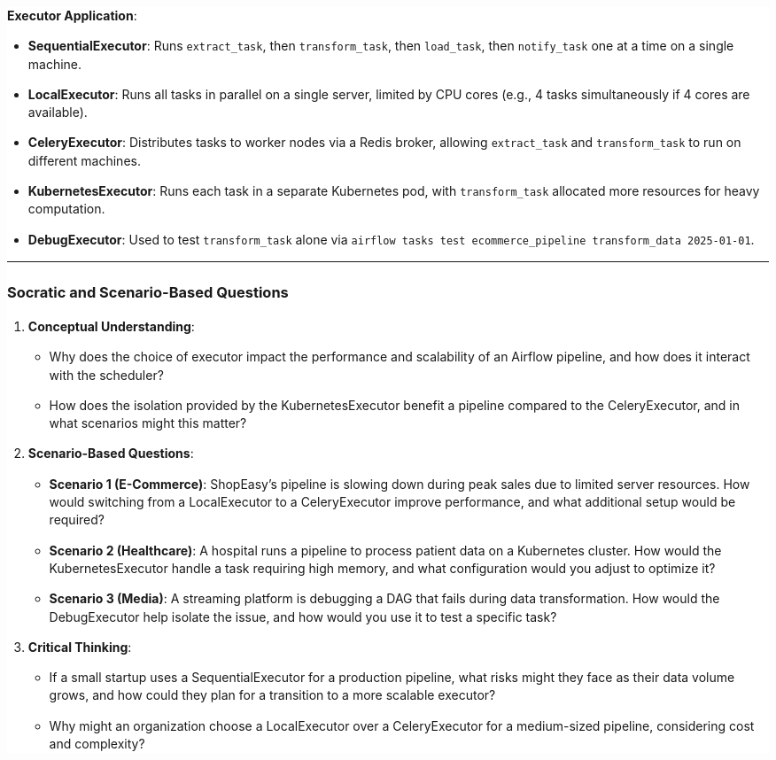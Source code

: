 
**Executor Application**:

- **SequentialExecutor**: Runs `extract_task`, then `transform_task`, then `load_task`, then `notify_task` one at a time on a single machine.

- **LocalExecutor**: Runs all tasks in parallel on a single server, limited by CPU cores (e.g., 4 tasks simultaneously if 4 cores are available).

- **CeleryExecutor**: Distributes tasks to worker nodes via a Redis broker, allowing `extract_task` and `transform_task` to run on different machines.

- **KubernetesExecutor**: Runs each task in a separate Kubernetes pod, with `transform_task` allocated more resources for heavy computation.

- **DebugExecutor**: Used to test `transform_task` alone via `airflow tasks test ecommerce_pipeline transform_data 2025-01-01`.

  

---

  



  

### Socratic and Scenario-Based Questions

  

1. **Conceptual Understanding**:

	- Why does the choice of executor impact the performance and scalability of an Airflow pipeline, and how does it interact with the scheduler?

	- How does the isolation provided by the KubernetesExecutor benefit a pipeline compared to the CeleryExecutor, and in what scenarios might this matter?

  

2. **Scenario-Based Questions**:

	- **Scenario 1 (E-Commerce)**: ShopEasy’s pipeline is slowing down during peak sales due to limited server resources. How would switching from a LocalExecutor to a CeleryExecutor improve performance, and what additional setup would be required?

	- **Scenario 2 (Healthcare)**: A hospital runs a pipeline to process patient data on a Kubernetes cluster. How would the KubernetesExecutor handle a task requiring high memory, and what configuration would you adjust to optimize it?

	- **Scenario 3 (Media)**: A streaming platform is debugging a DAG that fails during data transformation. How would the DebugExecutor help isolate the issue, and how would you use it to test a specific task?

  

3. **Critical Thinking**:

	- If a small startup uses a SequentialExecutor for a production pipeline, what risks might they face as their data volume grows, and how could they plan for a transition to a more scalable executor?

	- Why might an organization choose a LocalExecutor over a CeleryExecutor for a medium-sized pipeline, considering cost and complexity?
